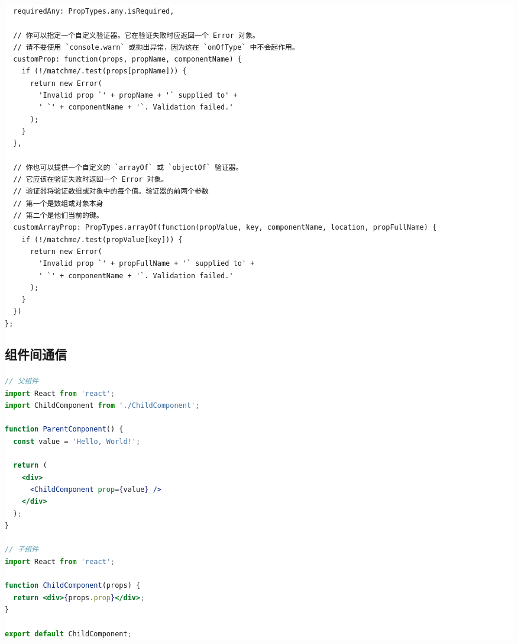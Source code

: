 ```react
  requiredAny: PropTypes.any.isRequired,

  // 你可以指定一个自定义验证器。它在验证失败时应返回一个 Error 对象。
  // 请不要使用 `console.warn` 或抛出异常，因为这在 `onOfType` 中不会起作用。
  customProp: function(props, propName, componentName) {
    if (!/matchme/.test(props[propName])) {
      return new Error(
        'Invalid prop `' + propName + '` supplied to' +
        ' `' + componentName + '`. Validation failed.'
      );
    }
  },

  // 你也可以提供一个自定义的 `arrayOf` 或 `objectOf` 验证器。
  // 它应该在验证失败时返回一个 Error 对象。
  // 验证器将验证数组或对象中的每个值。验证器的前两个参数
  // 第一个是数组或对象本身
  // 第二个是他们当前的键。
  customArrayProp: PropTypes.arrayOf(function(propValue, key, componentName, location, propFullName) {
    if (!/matchme/.test(propValue[key])) {
      return new Error(
        'Invalid prop `' + propFullName + '` supplied to' +
        ' `' + componentName + '`. Validation failed.'
      );
    }
  })
};
```



## 组件间通信

```jsx
// 父组件
import React from 'react';
import ChildComponent from './ChildComponent';

function ParentComponent() {
  const value = 'Hello, World!';

  return (
    <div>
      <ChildComponent prop={value} />
    </div>
  );
}

// 子组件
import React from 'react';

function ChildComponent(props) {
  return <div>{props.prop}</div>;
}

export default ChildComponent;

```
